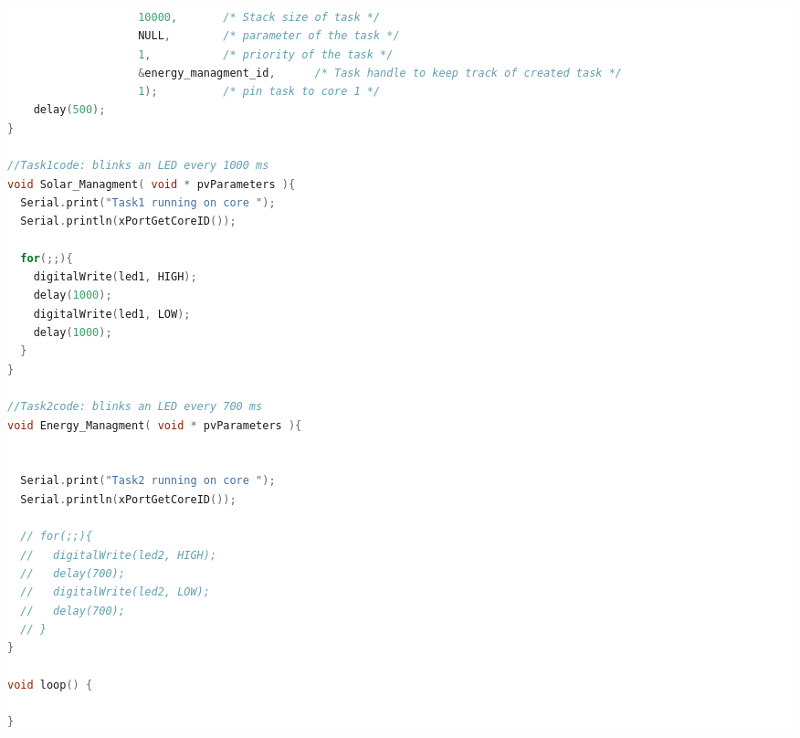 ```c
                    10000,       /* Stack size of task */
                    NULL,        /* parameter of the task */
                    1,           /* priority of the task */
                    &energy_managment_id,      /* Task handle to keep track of created task */
                    1);          /* pin task to core 1 */
    delay(500); 
}

//Task1code: blinks an LED every 1000 ms
void Solar_Managment( void * pvParameters ){
  Serial.print("Task1 running on core ");
  Serial.println(xPortGetCoreID());

  for(;;){
    digitalWrite(led1, HIGH);
    delay(1000);
    digitalWrite(led1, LOW);
    delay(1000);
  } 
}

//Task2code: blinks an LED every 700 ms
void Energy_Managment( void * pvParameters ){
  
  
  Serial.print("Task2 running on core ");
  Serial.println(xPortGetCoreID());

  // for(;;){
  //   digitalWrite(led2, HIGH);
  //   delay(700);
  //   digitalWrite(led2, LOW);
  //   delay(700);
  // }
}

void loop() {
  
}


```
